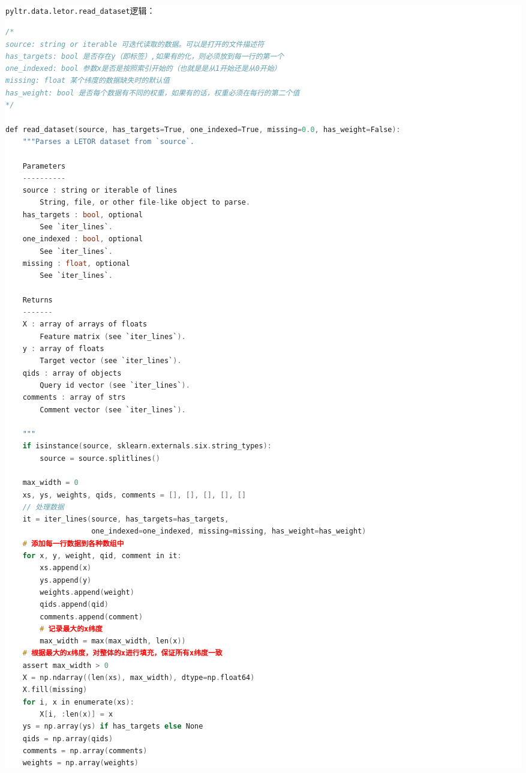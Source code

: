 `pyltr.data.letor.read_dataset`逻辑：

```c
/*
source: string or iterable 可迭代读取的数据。可以是打开的文件描述符
has_targets: bool 是否存在y（即标签）,如果有的化，则必须放到每一行的第一个
one_indexed: bool 参数x是否是按照索引开始的（也就是是从1开始还是从0开始）
missing: float 某个纬度的数据缺失时的默认值
has_weight: bool 是否每个数据有不同的权重，如果有的话，权重必须在每行的第二个值
*/

def read_dataset(source, has_targets=True, one_indexed=True, missing=0.0, has_weight=False):
    """Parses a LETOR dataset from `source`.

    Parameters
    ----------
    source : string or iterable of lines
        String, file, or other file-like object to parse.
    has_targets : bool, optional
        See `iter_lines`.
    one_indexed : bool, optional
        See `iter_lines`.
    missing : float, optional
        See `iter_lines`.

    Returns
    -------
    X : array of arrays of floats
        Feature matrix (see `iter_lines`).
    y : array of floats
        Target vector (see `iter_lines`).
    qids : array of objects
        Query id vector (see `iter_lines`).
    comments : array of strs
        Comment vector (see `iter_lines`).

    """
    if isinstance(source, sklearn.externals.six.string_types):
        source = source.splitlines()

    max_width = 0
    xs, ys, weights, qids, comments = [], [], [], [], []
    // 处理数据
    it = iter_lines(source, has_targets=has_targets,
                    one_indexed=one_indexed, missing=missing, has_weight=has_weight)
    # 添加每一行数据到各种数组中
    for x, y, weight, qid, comment in it:
        xs.append(x)
        ys.append(y)
        weights.append(weight)
        qids.append(qid)
        comments.append(comment)
        # 记录最大的x纬度
        max_width = max(max_width, len(x))
    # 根据最大的x纬度，对整体的x进行填充，保证所有x纬度一致
    assert max_width > 0
    X = np.ndarray((len(xs), max_width), dtype=np.float64)
    X.fill(missing)
    for i, x in enumerate(xs):
        X[i, :len(x)] = x
    ys = np.array(ys) if has_targets else None
    qids = np.array(qids)
    comments = np.array(comments)
    weights = np.array(weights)
```
